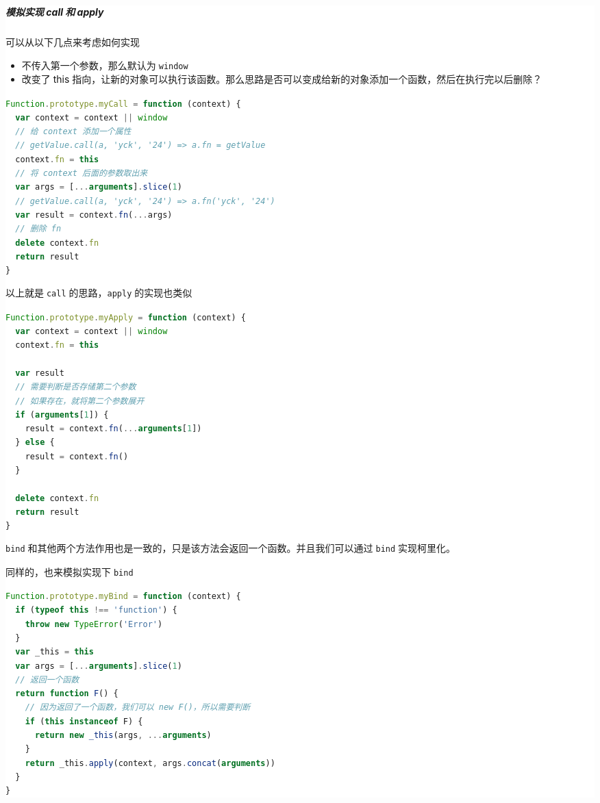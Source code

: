##### 模拟实现 call 和 apply

可以从以下几点来考虑如何实现

- 不传入第一个参数，那么默认为 `window`
- 改变了 this 指向，让新的对象可以执行该函数。那么思路是否可以变成给新的对象添加一个函数，然后在执行完以后删除？

```js
Function.prototype.myCall = function (context) {
  var context = context || window
  // 给 context 添加一个属性
  // getValue.call(a, 'yck', '24') => a.fn = getValue
  context.fn = this
  // 将 context 后面的参数取出来
  var args = [...arguments].slice(1)
  // getValue.call(a, 'yck', '24') => a.fn('yck', '24')
  var result = context.fn(...args)
  // 删除 fn
  delete context.fn
  return result
}
```

 以上就是 `call` 的思路，`apply` 的实现也类似

```js
Function.prototype.myApply = function (context) {
  var context = context || window
  context.fn = this

  var result
  // 需要判断是否存储第二个参数
  // 如果存在，就将第二个参数展开
  if (arguments[1]) {
    result = context.fn(...arguments[1])
  } else {
    result = context.fn()
  }

  delete context.fn
  return result
}
```

`bind` 和其他两个方法作用也是一致的，只是该方法会返回一个函数。并且我们可以通过 `bind` 实现柯里化。

同样的，也来模拟实现下 `bind` 

```js
Function.prototype.myBind = function (context) {
  if (typeof this !== 'function') {
    throw new TypeError('Error')
  }
  var _this = this
  var args = [...arguments].slice(1)
  // 返回一个函数
  return function F() {
    // 因为返回了一个函数，我们可以 new F()，所以需要判断
    if (this instanceof F) {
      return new _this(args, ...arguments)
    }
    return _this.apply(context, args.concat(arguments))
  }
}
```

